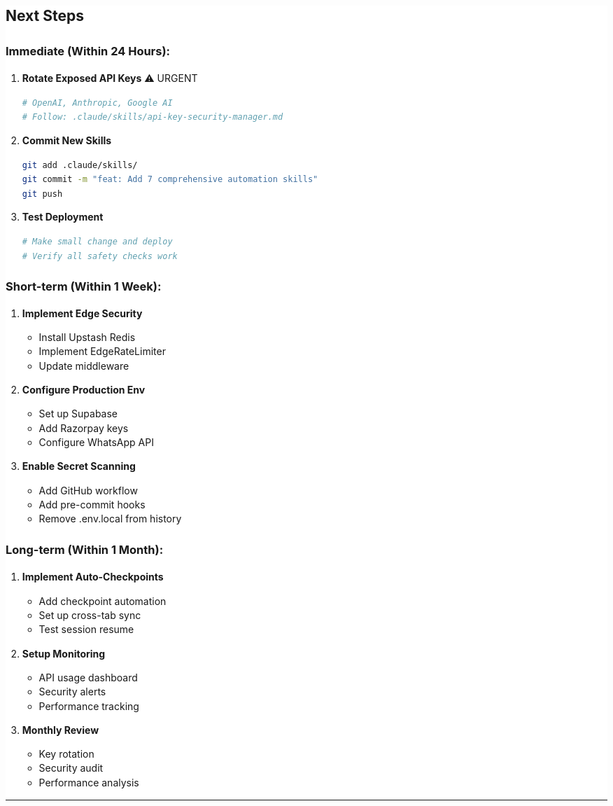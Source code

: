 
## Next Steps

### Immediate (Within 24 Hours):

1. **Rotate Exposed API Keys** ⚠️ URGENT

   ```bash
   # OpenAI, Anthropic, Google AI
   # Follow: .claude/skills/api-key-security-manager.md
   ```

2. **Commit New Skills**

   ```bash
   git add .claude/skills/
   git commit -m "feat: Add 7 comprehensive automation skills"
   git push
   ```

3. **Test Deployment**
   ```bash
   # Make small change and deploy
   # Verify all safety checks work
   ```

### Short-term (Within 1 Week):

1. **Implement Edge Security**
   - Install Upstash Redis
   - Implement EdgeRateLimiter
   - Update middleware

2. **Configure Production Env**
   - Set up Supabase
   - Add Razorpay keys
   - Configure WhatsApp API

3. **Enable Secret Scanning**
   - Add GitHub workflow
   - Add pre-commit hooks
   - Remove .env.local from history

### Long-term (Within 1 Month):

1. **Implement Auto-Checkpoints**
   - Add checkpoint automation
   - Set up cross-tab sync
   - Test session resume

2. **Setup Monitoring**
   - API usage dashboard
   - Security alerts
   - Performance tracking

3. **Monthly Review**
   - Key rotation
   - Security audit
   - Performance analysis

---